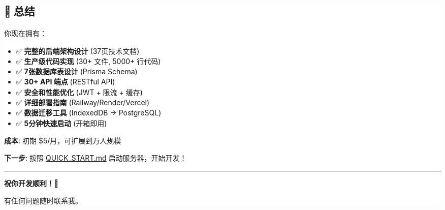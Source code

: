 
## 🎉 总结

你现在拥有：

- ✅ **完整的后端架构设计** (37页技术文档)
- ✅ **生产级代码实现** (30+ 文件, 5000+ 行代码)
- ✅ **7张数据库表设计** (Prisma Schema)
- ✅ **30+ API 端点** (RESTful API)
- ✅ **安全和性能优化** (JWT + 限流 + 缓存)
- ✅ **详细部署指南** (Railway/Render/Vercel)
- ✅ **数据迁移工具** (IndexedDB → PostgreSQL)
- ✅ **5分钟快速启动** (开箱即用)

**成本**: 初期 $5/月，可扩展到万人规模

**下一步**: 按照 [QUICK_START.md](./QUICK_START.md) 启动服务器，开始开发！

---

**祝你开发顺利！🚀**

有任何问题随时联系我。

